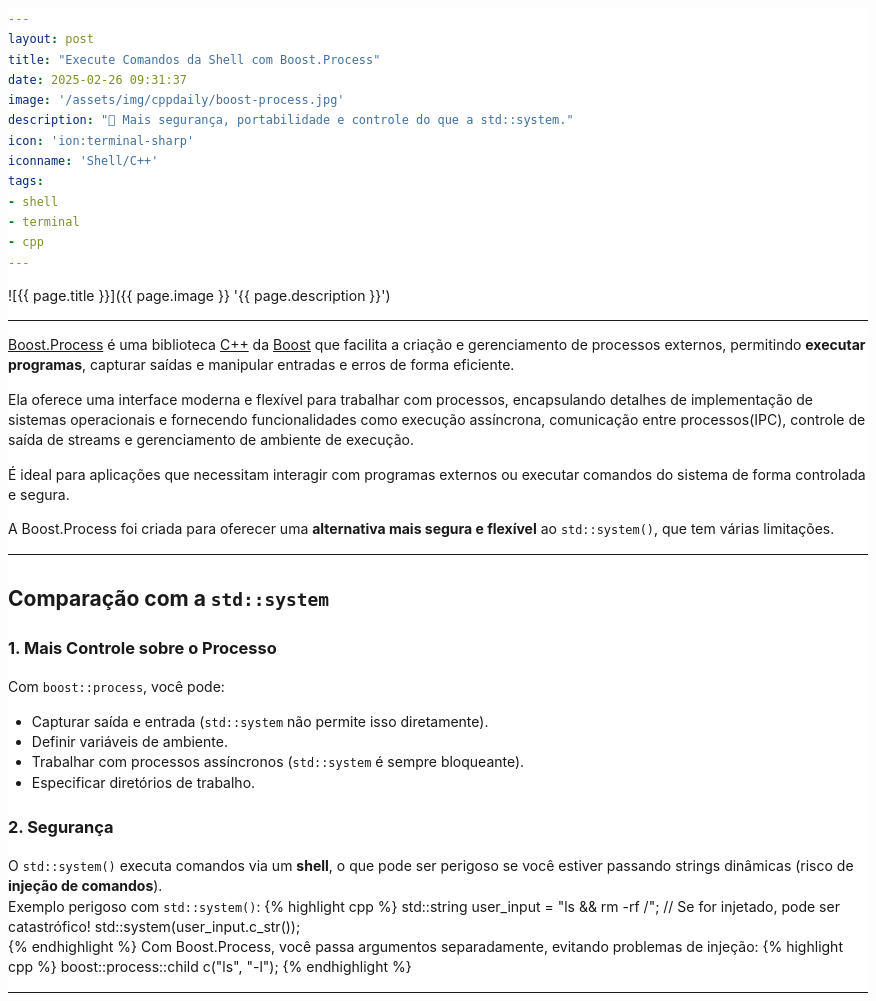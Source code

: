 ```yaml
---
layout: post
title: "Execute Comandos da Shell com Boost.Process"
date: 2025-02-26 09:31:37
image: '/assets/img/cppdaily/boost-process.jpg'
description: "🚀 Mais segurança, portabilidade e controle do que a std::system."
icon: 'ion:terminal-sharp'
iconname: 'Shell/C++'
tags:
- shell
- terminal
- cpp
---
```


![{{ page.title }}]({{ page.image }} '{{ page.description }}')

---

[Boost.Process](https://www.boost.org/doc/libs/1_84_0/doc/html/process/reference.html) é uma biblioteca [C++](https://terminalroot.com.br/tags#cpp) da [Boost](https://terminalroot.com.br/2024/07/conceito-instalacao-e-exemplos-de-uso-da-biblioteca-boost.html) que facilita a criação e gerenciamento de processos externos, permitindo **executar programas**, capturar saídas e manipular entradas e erros de forma eficiente. 

Ela oferece uma interface moderna e flexível para trabalhar com processos, encapsulando detalhes de implementação de sistemas operacionais e fornecendo funcionalidades como execução assíncrona, comunicação entre processos(IPC), controle de saída de streams e gerenciamento de ambiente de execução. 

É ideal para aplicações que necessitam interagir com programas externos ou executar comandos do sistema de forma controlada e segura.

A Boost.Process foi criada para oferecer uma **alternativa mais segura e flexível** ao `std::system()`, que tem várias limitações. 

---

## Comparação com a `std::system`
### 1. **Mais Controle sobre o Processo**  
Com `boost::process`, você pode:  
- Capturar saída e entrada (`std::system` não permite isso diretamente).  
- Definir variáveis de ambiente.  
- Trabalhar com processos assíncronos (`std::system` é sempre bloqueante).  
- Especificar diretórios de trabalho.  

### 2. **Segurança**  
O `std::system()` executa comandos via um **shell**, o que pode ser perigoso se você estiver passando strings dinâmicas (risco de **injeção de comandos**).  
Exemplo perigoso com `std::system()`:
{% highlight cpp %}
std::string user_input = "ls && rm -rf /"; // Se for injetado, pode ser catastrófico!
std::system(user_input.c_str());  
{% endhighlight %}
Com Boost.Process, você passa argumentos separadamente, evitando problemas de injeção:
{% highlight cpp %}
boost::process::child c("ls", "-l");
{% endhighlight %}

---